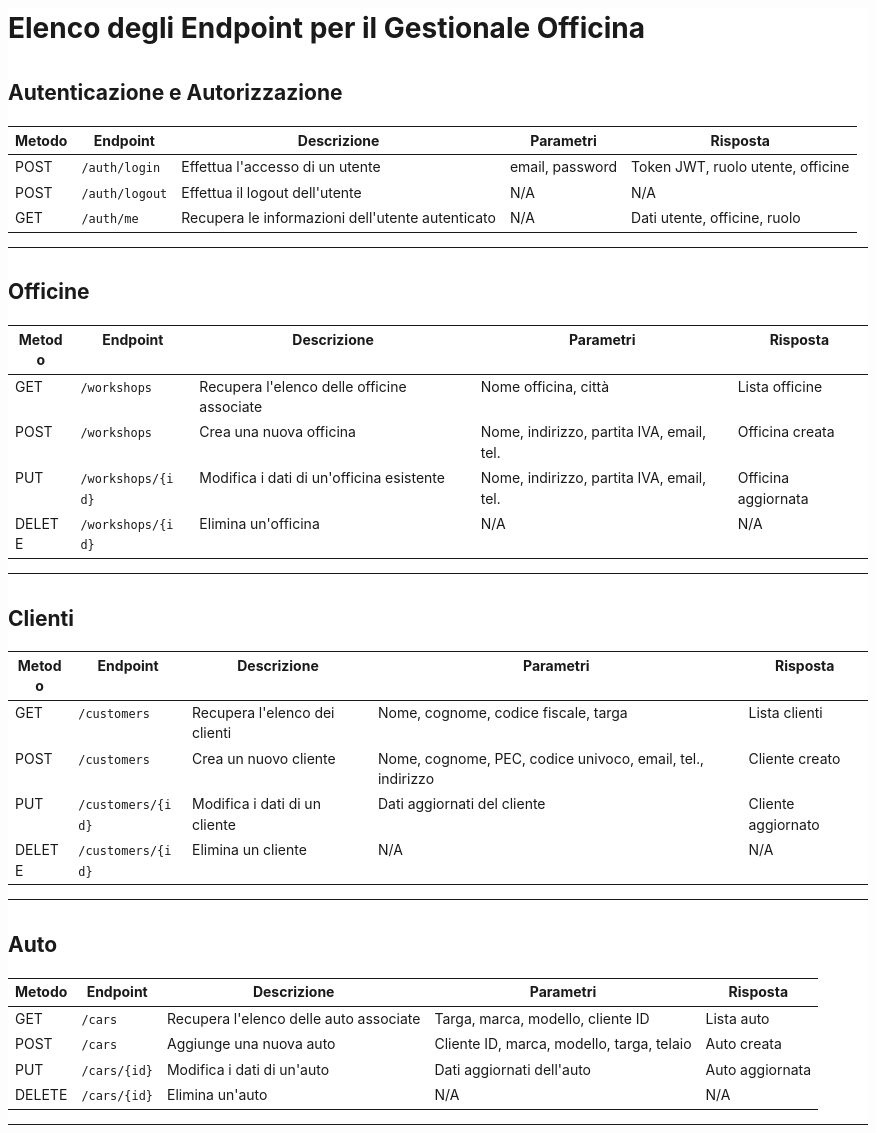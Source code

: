 # Elenco degli Endpoint per il Gestionale Officina

## **Autenticazione e Autorizzazione**
| Metodo | Endpoint         | Descrizione                                             | Parametri                                  | Risposta                              |
|--------|------------------|---------------------------------------------------------|-------------------------------------------|---------------------------------------|
| POST   | `/auth/login`    | Effettua l'accesso di un utente                         | email, password                           | Token JWT, ruolo utente, officine     |
| POST   | `/auth/logout`   | Effettua il logout dell'utente                          | N/A                                       | N/A                                   |
| GET    | `/auth/me`       | Recupera le informazioni dell'utente autenticato        | N/A                                       | Dati utente, officine, ruolo          |

---

## **Officine**
| Metodo | Endpoint             | Descrizione                                           | Parametri                                  | Risposta                              |
|--------|----------------------|-------------------------------------------------------|-------------------------------------------|---------------------------------------|
| GET    | `/workshops`         | Recupera l'elenco delle officine associate            | Nome officina, città                      | Lista officine                        |
| POST   | `/workshops`         | Crea una nuova officina                               | Nome, indirizzo, partita IVA, email, tel. | Officina creata                       |
| PUT    | `/workshops/{id}`    | Modifica i dati di un'officina esistente              | Nome, indirizzo, partita IVA, email, tel. | Officina aggiornata                   |
| DELETE | `/workshops/{id}`    | Elimina un'officina                                   | N/A                                       | N/A                                   |

---

## **Clienti**
| Metodo | Endpoint             | Descrizione                                           | Parametri                                  | Risposta                              |
|--------|----------------------|-------------------------------------------------------|-------------------------------------------|---------------------------------------|
| GET    | `/customers`         | Recupera l'elenco dei clienti                        | Nome, cognome, codice fiscale, targa      | Lista clienti                        |
| POST   | `/customers`         | Crea un nuovo cliente                                | Nome, cognome, PEC, codice univoco, email, tel., indirizzo | Cliente creato   |
| PUT    | `/customers/{id}`    | Modifica i dati di un cliente                        | Dati aggiornati del cliente               | Cliente aggiornato                    |
| DELETE | `/customers/{id}`    | Elimina un cliente                                   | N/A                                       | N/A                                   |

---

## **Auto**
| Metodo | Endpoint             | Descrizione                                           | Parametri                                  | Risposta                              |
|--------|----------------------|-------------------------------------------------------|-------------------------------------------|---------------------------------------|
| GET    | `/cars`              | Recupera l'elenco delle auto associate               | Targa, marca, modello, cliente ID         | Lista auto                            |
| POST   | `/cars`              | Aggiunge una nuova auto                              | Cliente ID, marca, modello, targa, telaio | Auto creata                           |
| PUT    | `/cars/{id}`         | Modifica i dati di un'auto                           | Dati aggiornati dell'auto                 | Auto aggiornata                       |
| DELETE | `/cars/{id}`         | Elimina un'auto                                      | N/A                                       | N/A                                   |

---